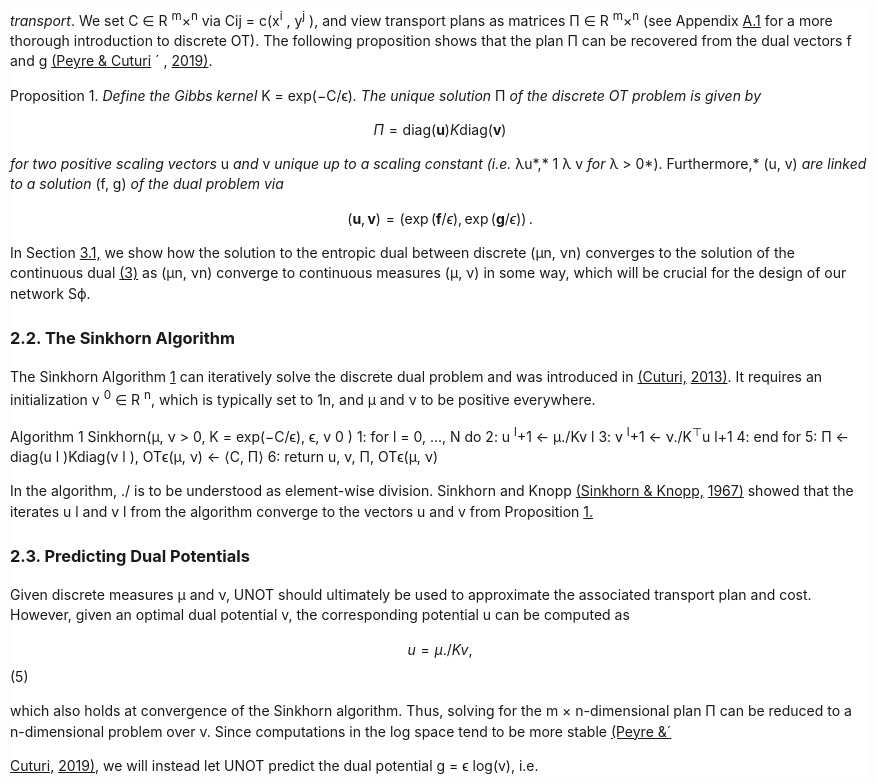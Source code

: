 *transport*. We set C ∈ R <sup>m</sup>×<sup>n</sup> via Cij = c(x<sup>i</sup> , y<sup>j</sup> ), and view transport plans as matrices Π ∈ R <sup>m</sup>×<sup>n</sup> (see Appendix [A.1](#page-13-1) for a more thorough introduction to discrete OT). The following proposition shows that the plan Π can be recovered from the dual vectors f and g [\(Peyre & Cuturi](#page-11-1) ´ , [2019\)](#page-11-1).

<span id="page-2-2"></span>Proposition 1. *Define the Gibbs kernel* K = exp(−C/ϵ)*. The unique solution* Π *of the discrete OT problem is given by*

<span id="page-2-5"></span>
$$
\Pi = \text{diag}(\boldsymbol{u}) K \text{diag}(\boldsymbol{v}) \tag{4}
$$

*for two positive scaling vectors* u *and* v *unique up to a scaling constant (i.e.* λu*,* 1 λ v *for* λ > 0*). Furthermore,* (u, v) *are linked to a solution* (f, g) *of the dual problem via*

$$
(\boldsymbol{u},\boldsymbol{v})=(\exp(\boldsymbol{f}/\epsilon),\exp(\boldsymbol{g}/\epsilon))\,.
$$

In Section [3.1,](#page-2-0) we show how the solution to the entropic dual between discrete (µn, νn) converges to the solution of the continuous dual [\(3\)](#page-1-1) as (µn, νn) converge to continuous measures (µ, ν) in some way, which will be crucial for the design of our network Sϕ.

### 2.2. The Sinkhorn Algorithm

The Sinkhorn Algorithm [1](#page-2-1) can iteratively solve the discrete dual problem and was introduced in [\(Cuturi,](#page-10-2) [2013\)](#page-10-2). It requires an initialization v <sup>0</sup> ∈ R <sup>n</sup>, which is typically set to 1n, and µ and ν to be positive everywhere.

<span id="page-2-1"></span>Algorithm 1 Sinkhorn(µ, ν > 0, K = exp(−C/ϵ), ϵ, v 0 ) 1: for l = 0, ..., N do 2: u <sup>l</sup>+1 ← µ./Kv l 3: v <sup>l</sup>+1 ← ν./K<sup>⊤</sup>u l+1 4: end for 5: Π ← diag(u l )Kdiag(v l ), OTϵ(µ, ν) ← ⟨C, Π⟩ 6: return u, v, Π, OTϵ(µ, ν)

In the algorithm, ./ is to be understood as element-wise division. Sinkhorn and Knopp [\(Sinkhorn & Knopp,](#page-11-12) [1967\)](#page-11-12) showed that the iterates u l and v l from the algorithm converge to the vectors u and v from Proposition [1.](#page-2-2)

### 2.3. Predicting Dual Potentials

Given discrete measures µ and ν, UNOT should ultimately be used to approximate the associated transport plan and cost. However, given an optimal dual potential v, the corresponding potential u can be computed as

<span id="page-2-3"></span>
$$
u = \mu. / Kv,
$$
 (5)

which also holds at convergence of the Sinkhorn algorithm. Thus, solving for the m × n-dimensional plan Π can be reduced to a n-dimensional problem over v. Since computations in the log space tend to be more stable [\(Peyre &´](#page-11-1)

[Cuturi,](#page-11-1) [2019\)](#page-11-1), we will instead let UNOT predict the dual potential g = ϵ log(v), i.e.
